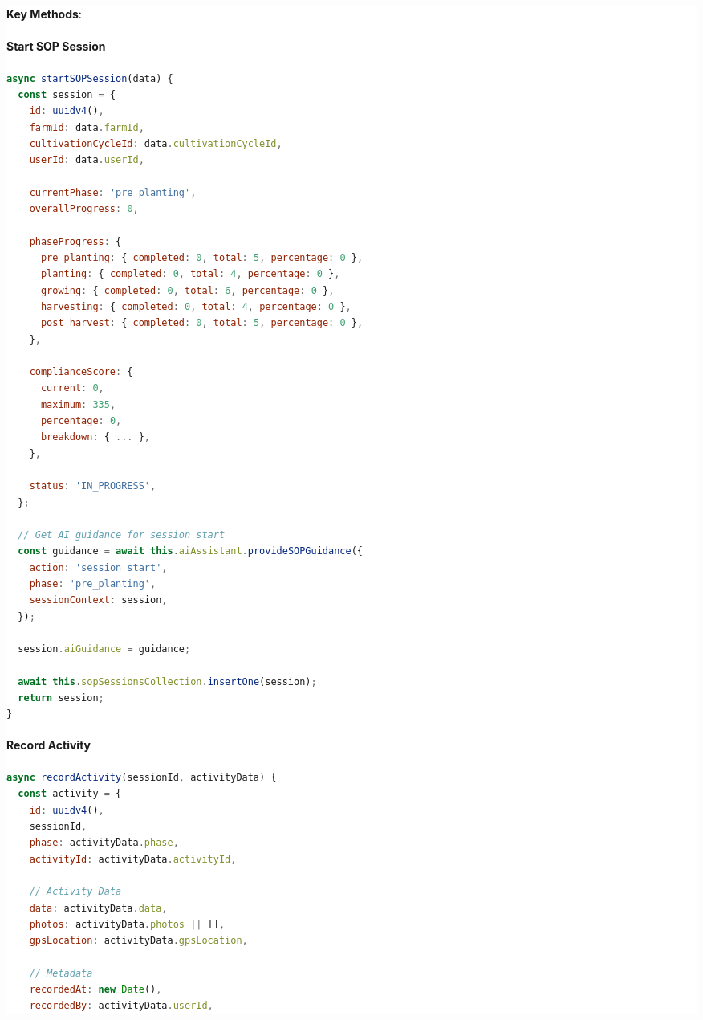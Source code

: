 **Key Methods**:

#### Start SOP Session

```javascript
async startSOPSession(data) {
  const session = {
    id: uuidv4(),
    farmId: data.farmId,
    cultivationCycleId: data.cultivationCycleId,
    userId: data.userId,

    currentPhase: 'pre_planting',
    overallProgress: 0,

    phaseProgress: {
      pre_planting: { completed: 0, total: 5, percentage: 0 },
      planting: { completed: 0, total: 4, percentage: 0 },
      growing: { completed: 0, total: 6, percentage: 0 },
      harvesting: { completed: 0, total: 4, percentage: 0 },
      post_harvest: { completed: 0, total: 5, percentage: 0 },
    },

    complianceScore: {
      current: 0,
      maximum: 335,
      percentage: 0,
      breakdown: { ... },
    },

    status: 'IN_PROGRESS',
  };

  // Get AI guidance for session start
  const guidance = await this.aiAssistant.provideSOPGuidance({
    action: 'session_start',
    phase: 'pre_planting',
    sessionContext: session,
  });

  session.aiGuidance = guidance;

  await this.sopSessionsCollection.insertOne(session);
  return session;
}
```

#### Record Activity

```javascript
async recordActivity(sessionId, activityData) {
  const activity = {
    id: uuidv4(),
    sessionId,
    phase: activityData.phase,
    activityId: activityData.activityId,

    // Activity Data
    data: activityData.data,
    photos: activityData.photos || [],
    gpsLocation: activityData.gpsLocation,

    // Metadata
    recordedAt: new Date(),
    recordedBy: activityData.userId,
```